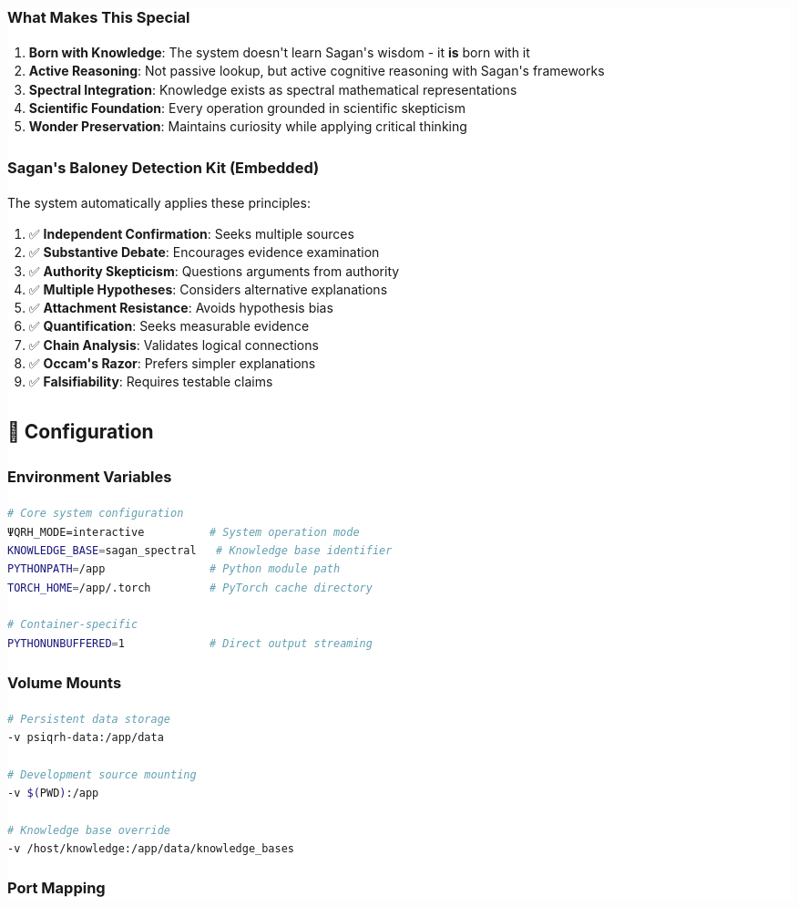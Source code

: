 ### What Makes This Special

1. **Born with Knowledge**: The system doesn't learn Sagan's wisdom - it **is** born with it
2. **Active Reasoning**: Not passive lookup, but active cognitive reasoning with Sagan's frameworks
3. **Spectral Integration**: Knowledge exists as spectral mathematical representations
4. **Scientific Foundation**: Every operation grounded in scientific skepticism
5. **Wonder Preservation**: Maintains curiosity while applying critical thinking

### Sagan's Baloney Detection Kit (Embedded)

The system automatically applies these principles:

1. ✅ **Independent Confirmation**: Seeks multiple sources
2. ✅ **Substantive Debate**: Encourages evidence examination
3. ✅ **Authority Skepticism**: Questions arguments from authority
4. ✅ **Multiple Hypotheses**: Considers alternative explanations
5. ✅ **Attachment Resistance**: Avoids hypothesis bias
6. ✅ **Quantification**: Seeks measurable evidence
7. ✅ **Chain Analysis**: Validates logical connections
8. ✅ **Occam's Razor**: Prefers simpler explanations
9. ✅ **Falsifiability**: Requires testable claims

## 🔧 Configuration

### Environment Variables

```bash
# Core system configuration
ΨQRH_MODE=interactive          # System operation mode
KNOWLEDGE_BASE=sagan_spectral   # Knowledge base identifier
PYTHONPATH=/app                # Python module path
TORCH_HOME=/app/.torch         # PyTorch cache directory

# Container-specific
PYTHONUNBUFFERED=1             # Direct output streaming
```

### Volume Mounts

```bash
# Persistent data storage
-v psiqrh-data:/app/data

# Development source mounting
-v $(PWD):/app

# Knowledge base override
-v /host/knowledge:/app/data/knowledge_bases
```

### Port Mapping
